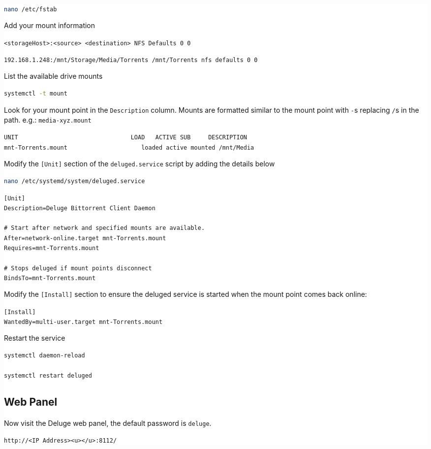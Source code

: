 ```bash
nano /etc/fstab
```

Add your mount information

```text
<storageHost>:<source> <destination> NFS Defaults 0 0
```

```text
192.168.1.248:/mnt/Storage/Media/Torrents /mnt/Torrents nfs defaults 0 0
```

List the available drive mounts

```bash
systemctl -t mount
```

Look for your mount point in the `Description` column. Mounts are formatted similar to the mount point with `-`s replacing `/`s in the path. e.g.: `media-xyz.mount`

```text
UNIT                                LOAD   ACTIVE SUB     DESCRIPTION 
mnt-Torrents.mount                     loaded active mounted /mnt/Media
```

Modify the `[Unit]` section of the `deluged.service` script by adding the details below

```bash
nano /etc/systemd/system/deluged.service
```

```text
[Unit]
Description=Deluge Bittorrent Client Daemon

# Start after network and specified mounts are available.
After=network-online.target mnt-Torrents.mount
Requires=mnt-Torrents.mount

# Stops deluged if mount points disconnect
BindsTo=mnt-Torrents.mount

```

Modify the `[Install]` section to ensure the deluged service is started when the mount point comes back online:

```text
[Install]
WantedBy=multi-user.target mnt-Torrents.mount
```

Restart the service

```bash
systemctl daemon-reload

systemctl restart deluged
```

## Web Panel

Now visit the Deluge web panel, the default password is `deluge`.

```http
http://<IP Address><u></u>:8112/
```
